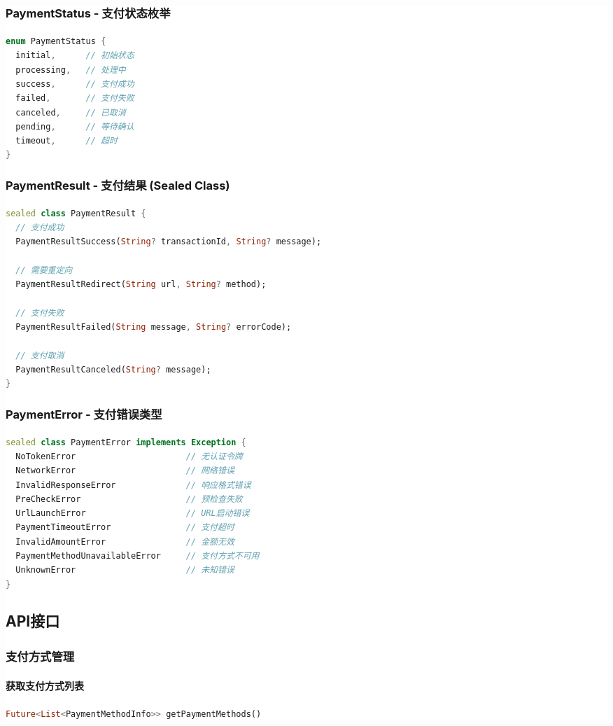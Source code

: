 ### PaymentStatus - 支付状态枚举
```dart
enum PaymentStatus {
  initial,      // 初始状态
  processing,   // 处理中
  success,      // 支付成功
  failed,       // 支付失败
  canceled,     // 已取消
  pending,      // 等待确认
  timeout,      // 超时
}
```

### PaymentResult - 支付结果 (Sealed Class)
```dart
sealed class PaymentResult {
  // 支付成功
  PaymentResultSuccess(String? transactionId, String? message);
  
  // 需要重定向
  PaymentResultRedirect(String url, String? method);
  
  // 支付失败
  PaymentResultFailed(String message, String? errorCode);
  
  // 支付取消
  PaymentResultCanceled(String? message);
}
```

### PaymentError - 支付错误类型
```dart
sealed class PaymentError implements Exception {
  NoTokenError                      // 无认证令牌
  NetworkError                      // 网络错误
  InvalidResponseError              // 响应格式错误
  PreCheckError                     // 预检查失败
  UrlLaunchError                    // URL启动错误
  PaymentTimeoutError               // 支付超时
  InvalidAmountError                // 金额无效
  PaymentMethodUnavailableError     // 支付方式不可用
  UnknownError                      // 未知错误
}
```

## API接口

### 支付方式管理

#### 获取支付方式列表
```dart
Future<List<PaymentMethodInfo>> getPaymentMethods()
```

